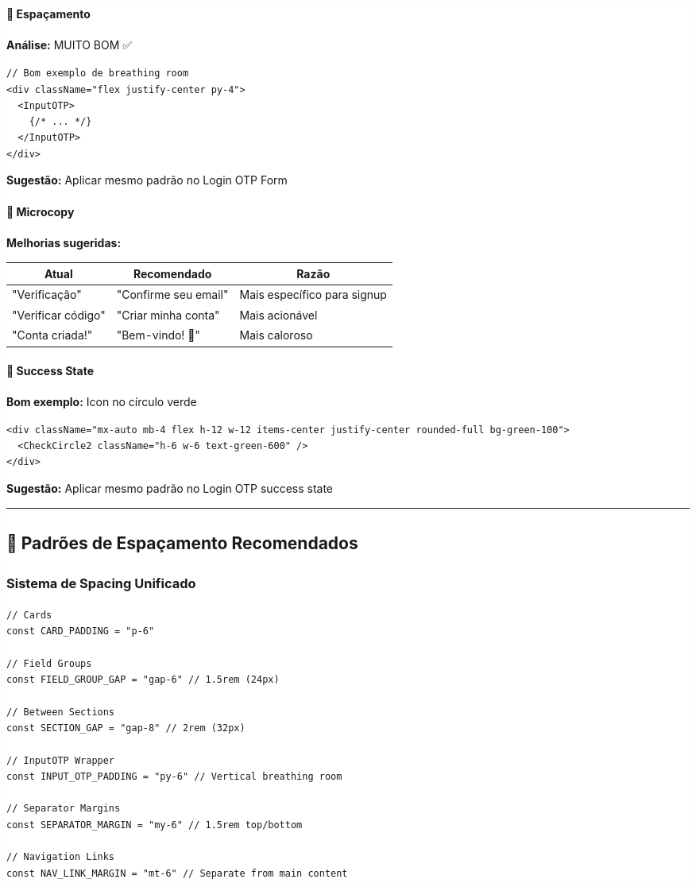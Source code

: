 #### 📏 Espaçamento
**Análise:** MUITO BOM ✅
```tsx
// Bom exemplo de breathing room
<div className="flex justify-center py-4">
  <InputOTP>
    {/* ... */}
  </InputOTP>
</div>
```

**Sugestão:** Aplicar mesmo padrão no Login OTP Form

#### 💬 Microcopy
**Melhorias sugeridas:**

| Atual | Recomendado | Razão |
|-------|-------------|-------|
| "Verificação" | "Confirme seu email" | Mais específico para signup |
| "Verificar código" | "Criar minha conta" | Mais acionável |
| "Conta criada!" | "Bem-vindo! 🎉" | Mais caloroso |

#### 🎨 Success State
**Bom exemplo:** Icon no círculo verde
```tsx
<div className="mx-auto mb-4 flex h-12 w-12 items-center justify-center rounded-full bg-green-100">
  <CheckCircle2 className="h-6 w-6 text-green-600" />
</div>
```

**Sugestão:** Aplicar mesmo padrão no Login OTP success state

---

## 📐 Padrões de Espaçamento Recomendados

### Sistema de Spacing Unificado

```tsx
// Cards
const CARD_PADDING = "p-6"

// Field Groups
const FIELD_GROUP_GAP = "gap-6" // 1.5rem (24px)

// Between Sections
const SECTION_GAP = "gap-8" // 2rem (32px)

// InputOTP Wrapper
const INPUT_OTP_PADDING = "py-6" // Vertical breathing room

// Separator Margins
const SEPARATOR_MARGIN = "my-6" // 1.5rem top/bottom

// Navigation Links
const NAV_LINK_MARGIN = "mt-6" // Separate from main content
```
